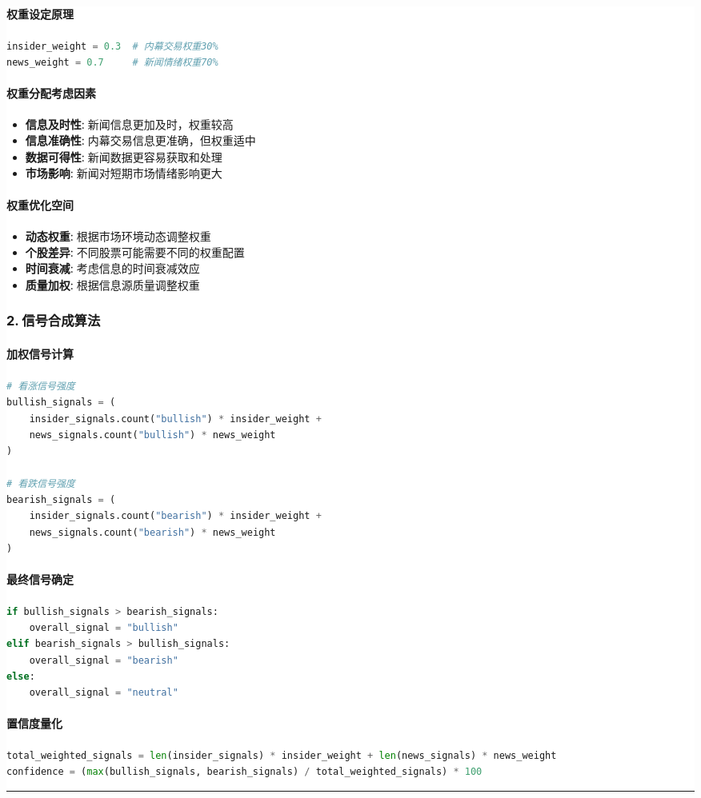 #### 权重设定原理
```python
insider_weight = 0.3  # 内幕交易权重30%
news_weight = 0.7     # 新闻情绪权重70%
```

#### 权重分配考虑因素
- **信息及时性**: 新闻信息更加及时，权重较高
- **信息准确性**: 内幕交易信息更准确，但权重适中
- **数据可得性**: 新闻数据更容易获取和处理
- **市场影响**: 新闻对短期市场情绪影响更大

#### 权重优化空间
- **动态权重**: 根据市场环境动态调整权重
- **个股差异**: 不同股票可能需要不同的权重配置
- **时间衰减**: 考虑信息的时间衰减效应
- **质量加权**: 根据信息源质量调整权重

### 2. 信号合成算法

#### 加权信号计算
```python
# 看涨信号强度
bullish_signals = (
    insider_signals.count("bullish") * insider_weight +
    news_signals.count("bullish") * news_weight
)

# 看跌信号强度
bearish_signals = (
    insider_signals.count("bearish") * insider_weight +
    news_signals.count("bearish") * news_weight
)
```

#### 最终信号确定
```python
if bullish_signals > bearish_signals:
    overall_signal = "bullish"
elif bearish_signals > bullish_signals:
    overall_signal = "bearish"
else:
    overall_signal = "neutral"
```

#### 置信度量化
```python
total_weighted_signals = len(insider_signals) * insider_weight + len(news_signals) * news_weight
confidence = (max(bullish_signals, bearish_signals) / total_weighted_signals) * 100
```

---
